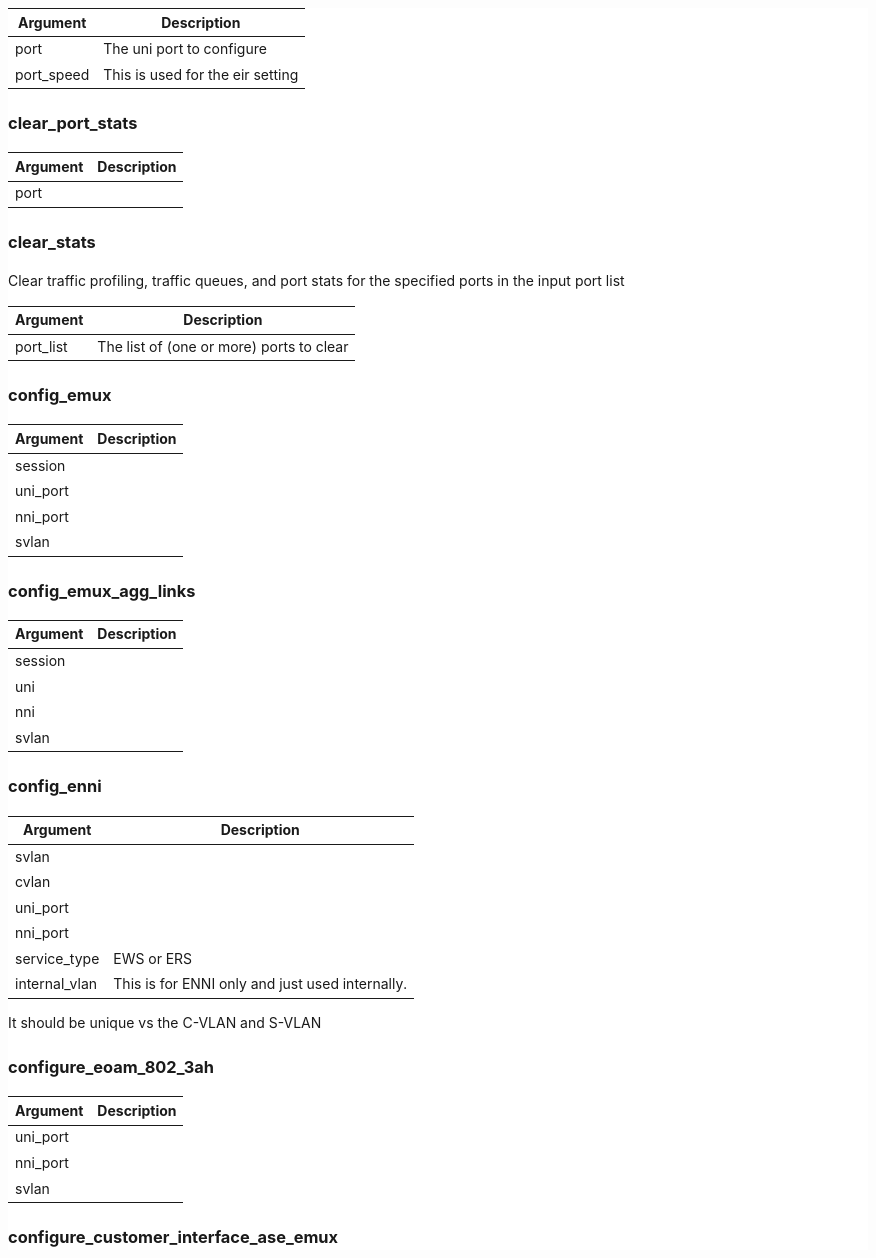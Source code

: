 Argument | Description
------------ | -------------
port | The uni port to configure
port_speed | This is used for the eir setting
### clear_port_stats

Argument | Description
------------ | -------------
port | 
### clear_stats
Clear traffic profiling, traffic queues, and port stats for the specified ports in the input port list

Argument | Description
------------ | -------------
port_list | The list of (one or more) ports to clear
### config_emux

Argument | Description
------------ | -------------
session | 
uni_port | 
nni_port | 
svlan | 
### config_emux_agg_links

Argument | Description
------------ | -------------
session | 
uni | 
nni | 
svlan | 
### config_enni

Argument | Description
------------ | -------------
svlan | 
cvlan | 
uni_port | 
nni_port | 
service_type | EWS or ERS
internal_vlan | This is for ENNI only and just used internally.
It should be unique vs the C-VLAN and S-VLAN
### configure_eoam_802_3ah

Argument | Description
------------ | -------------
uni_port | 
nni_port | 
svlan | 
### configure_customer_interface_ase_emux
